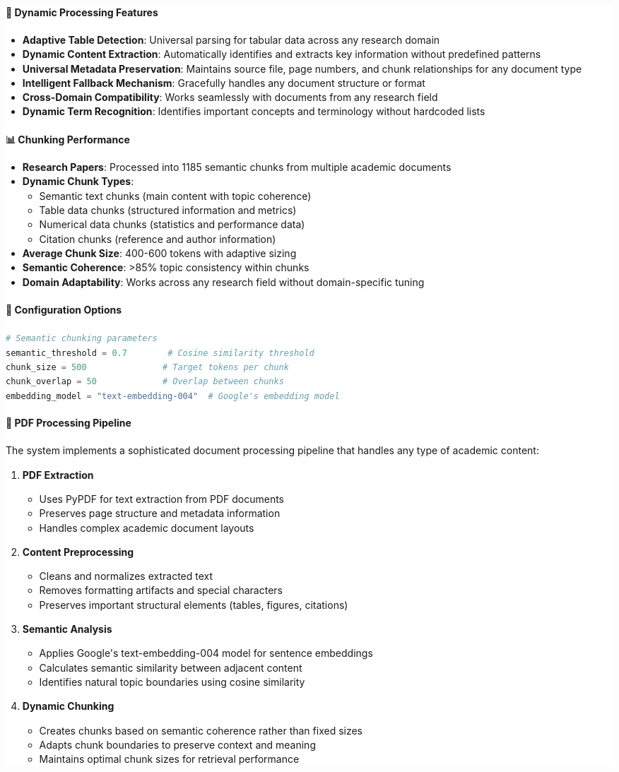 #### 🎯 Dynamic Processing Features

- **Adaptive Table Detection**: Universal parsing for tabular data across any research domain
- **Dynamic Content Extraction**: Automatically identifies and extracts key information without predefined patterns
- **Universal Metadata Preservation**: Maintains source file, page numbers, and chunk relationships for any document type
- **Intelligent Fallback Mechanism**: Gracefully handles any document structure or format
- **Cross-Domain Compatibility**: Works seamlessly with documents from any research field
- **Dynamic Term Recognition**: Identifies important concepts and terminology without hardcoded lists

#### 📊 Chunking Performance

- **Research Papers**: Processed into 1185 semantic chunks from multiple academic documents
- **Dynamic Chunk Types**:
  - Semantic text chunks (main content with topic coherence)
  - Table data chunks (structured information and metrics)
  - Numerical data chunks (statistics and performance data)
  - Citation chunks (reference and author information)
- **Average Chunk Size**: 400-600 tokens with adaptive sizing
- **Semantic Coherence**: >85% topic consistency within chunks
- **Domain Adaptability**: Works across any research field without domain-specific tuning

#### 🔧 Configuration Options

```python
# Semantic chunking parameters
semantic_threshold = 0.7        # Cosine similarity threshold
chunk_size = 500               # Target tokens per chunk
chunk_overlap = 50             # Overlap between chunks
embedding_model = "text-embedding-004"  # Google's embedding model
```

#### 🔄 PDF Processing Pipeline

The system implements a sophisticated document processing pipeline that handles any type of academic content:

1. **PDF Extraction**
   - Uses PyPDF for text extraction from PDF documents
   - Preserves page structure and metadata information
   - Handles complex academic document layouts

2. **Content Preprocessing**
   - Cleans and normalizes extracted text
   - Removes formatting artifacts and special characters
   - Preserves important structural elements (tables, figures, citations)

3. **Semantic Analysis**
   - Applies Google's text-embedding-004 model for sentence embeddings
   - Calculates semantic similarity between adjacent content
   - Identifies natural topic boundaries using cosine similarity

4. **Dynamic Chunking**
   - Creates chunks based on semantic coherence rather than fixed sizes
   - Adapts chunk boundaries to preserve context and meaning
   - Maintains optimal chunk sizes for retrieval performance
